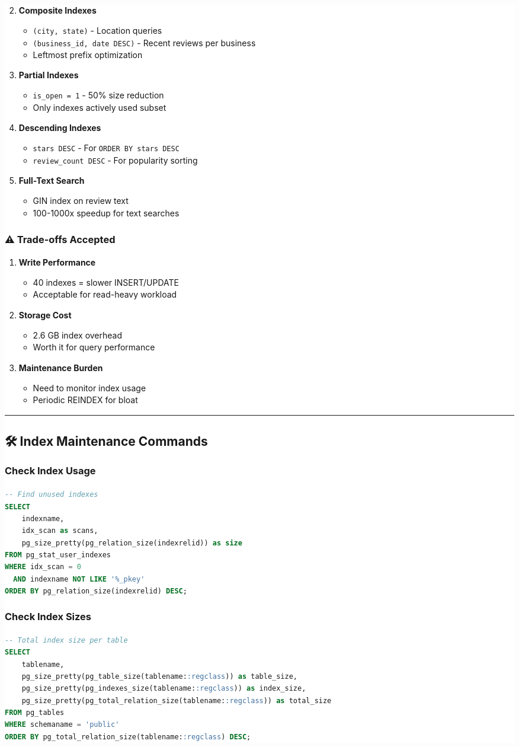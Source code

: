 2. **Composite Indexes**
   - `(city, state)` - Location queries
   - `(business_id, date DESC)` - Recent reviews per business
   - Leftmost prefix optimization

3. **Partial Indexes**
   - `is_open = 1` - 50% size reduction
   - Only indexes actively used subset

4. **Descending Indexes**
   - `stars DESC` - For `ORDER BY stars DESC`
   - `review_count DESC` - For popularity sorting

5. **Full-Text Search**
   - GIN index on review text
   - 100-1000x speedup for text searches

### ⚠️ Trade-offs Accepted

1. **Write Performance**
   - 40 indexes = slower INSERT/UPDATE
   - Acceptable for read-heavy workload

2. **Storage Cost**
   - 2.6 GB index overhead
   - Worth it for query performance

3. **Maintenance Burden**
   - Need to monitor index usage
   - Periodic REINDEX for bloat

---

## 🛠️ Index Maintenance Commands

### Check Index Usage
```sql
-- Find unused indexes
SELECT
    indexname,
    idx_scan as scans,
    pg_size_pretty(pg_relation_size(indexrelid)) as size
FROM pg_stat_user_indexes
WHERE idx_scan = 0
  AND indexname NOT LIKE '%_pkey'
ORDER BY pg_relation_size(indexrelid) DESC;
```

### Check Index Sizes
```sql
-- Total index size per table
SELECT
    tablename,
    pg_size_pretty(pg_table_size(tablename::regclass)) as table_size,
    pg_size_pretty(pg_indexes_size(tablename::regclass)) as index_size,
    pg_size_pretty(pg_total_relation_size(tablename::regclass)) as total_size
FROM pg_tables
WHERE schemaname = 'public'
ORDER BY pg_total_relation_size(tablename::regclass) DESC;
```
